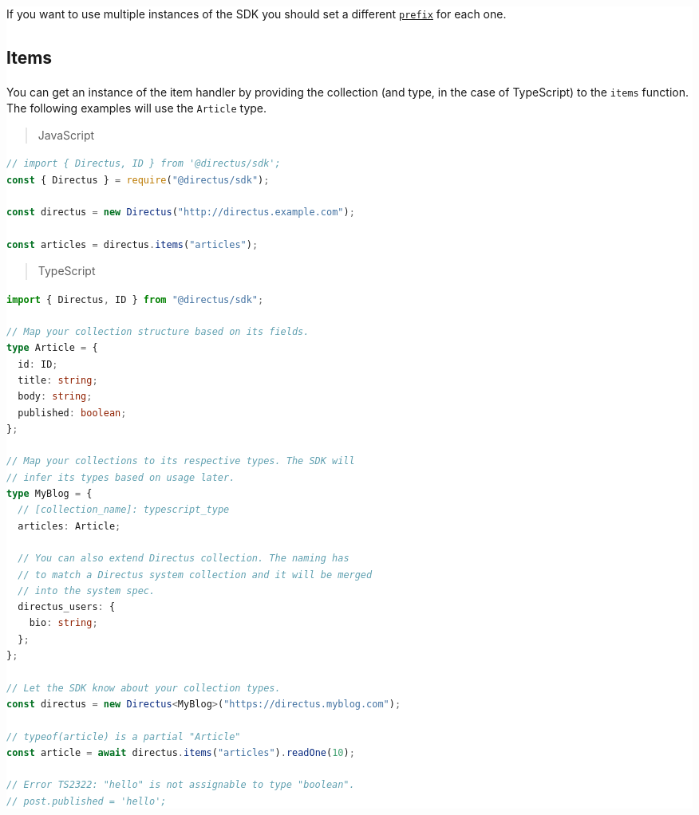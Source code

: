 If you want to use multiple instances of the SDK you should set a different [`prefix`](#options.storage.prefix) for each
one.

## Items

You can get an instance of the item handler by providing the collection (and type, in the case of TypeScript) to the
`items` function. The following examples will use the `Article` type.

> JavaScript

```js
// import { Directus, ID } from '@directus/sdk';
const { Directus } = require("@directus/sdk");

const directus = new Directus("http://directus.example.com");

const articles = directus.items("articles");
```

> TypeScript

```ts
import { Directus, ID } from "@directus/sdk";

// Map your collection structure based on its fields.
type Article = {
  id: ID;
  title: string;
  body: string;
  published: boolean;
};

// Map your collections to its respective types. The SDK will
// infer its types based on usage later.
type MyBlog = {
  // [collection_name]: typescript_type
  articles: Article;

  // You can also extend Directus collection. The naming has
  // to match a Directus system collection and it will be merged
  // into the system spec.
  directus_users: {
    bio: string;
  };
};

// Let the SDK know about your collection types.
const directus = new Directus<MyBlog>("https://directus.myblog.com");

// typeof(article) is a partial "Article"
const article = await directus.items("articles").readOne(10);

// Error TS2322: "hello" is not assignable to type "boolean".
// post.published = 'hello';
```
